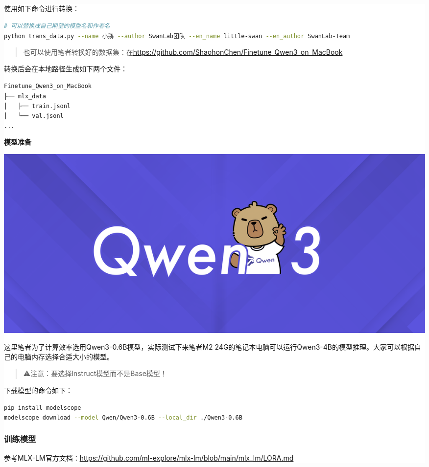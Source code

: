 
使用如下命令进行转换：

```bash
# 可以替换成自己期望的模型名和作者名
python trans_data.py --name 小鹅 --author SwanLab团队 --en_name little-swan --en_author SwanLab-Team    
```

> 也可以使用笔者转换好的数据集：在<https://github.com/ShaohonChen/Finetune_Qwen3_on_MacBook>

转换后会在本地路径生成如下两个文件：

```bash
Finetune_Qwen3_on_MacBook
├── mlx_data
│   ├── train.jsonl
│   └── val.jsonl
...
```

**模型准备**

![img](./resource/qwen3.png)

这里笔者为了计算效率选用Qwen3-0.6B模型，实际测试下来笔者M2 24G的笔记本电脑可以运行Qwen3-4B的模型推理。大家可以根据自己的电脑内存选择合适大小的模型。

> ⚠️注意：要选择Instruct模型而不是Base模型！

下载模型的命令如下：

```bash
pip install modelscope
modelscope download --model Qwen/Qwen3-0.6B --local_dir ./Qwen3-0.6B
```

### 训练模型

参考MLX-LM官方文档：<https://github.com/ml-explore/mlx-lm/blob/main/mlx_lm/LORA.md>
